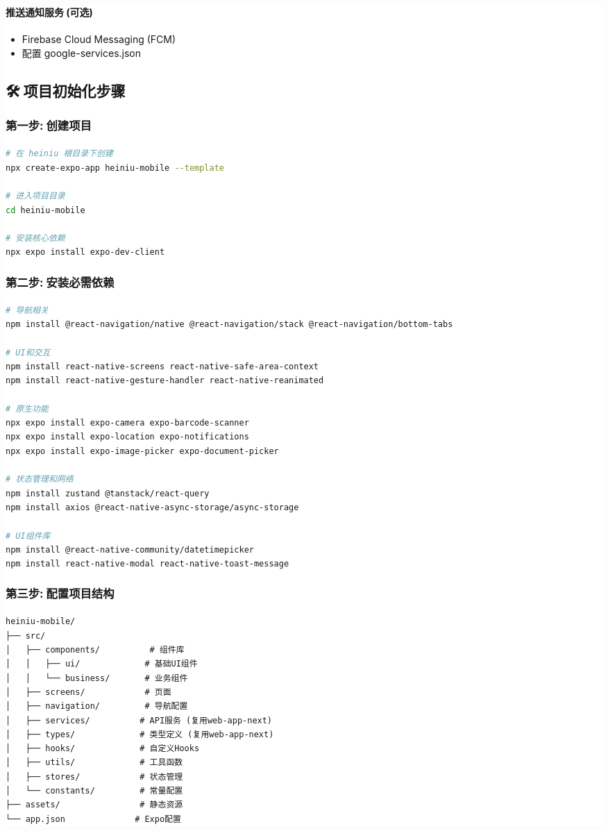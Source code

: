 #### **推送通知服务** (可选)
- Firebase Cloud Messaging (FCM)
- 配置 google-services.json

## 🛠️ 项目初始化步骤

### 第一步: 创建项目
```bash
# 在 heiniu 根目录下创建
npx create-expo-app heiniu-mobile --template

# 进入项目目录
cd heiniu-mobile

# 安装核心依赖
npx expo install expo-dev-client
```

### 第二步: 安装必需依赖
```bash
# 导航相关
npm install @react-navigation/native @react-navigation/stack @react-navigation/bottom-tabs

# UI和交互
npm install react-native-screens react-native-safe-area-context
npm install react-native-gesture-handler react-native-reanimated

# 原生功能
npx expo install expo-camera expo-barcode-scanner
npx expo install expo-location expo-notifications
npx expo install expo-image-picker expo-document-picker

# 状态管理和网络
npm install zustand @tanstack/react-query
npm install axios @react-native-async-storage/async-storage

# UI组件库
npm install @react-native-community/datetimepicker
npm install react-native-modal react-native-toast-message
```

### 第三步: 配置项目结构
```
heiniu-mobile/
├── src/
│   ├── components/          # 组件库
│   │   ├── ui/             # 基础UI组件
│   │   └── business/       # 业务组件
│   ├── screens/            # 页面
│   ├── navigation/         # 导航配置
│   ├── services/          # API服务 (复用web-app-next)
│   ├── types/             # 类型定义 (复用web-app-next)
│   ├── hooks/             # 自定义Hooks
│   ├── utils/             # 工具函数
│   ├── stores/            # 状态管理
│   └── constants/         # 常量配置
├── assets/                # 静态资源
└── app.json              # Expo配置
```
